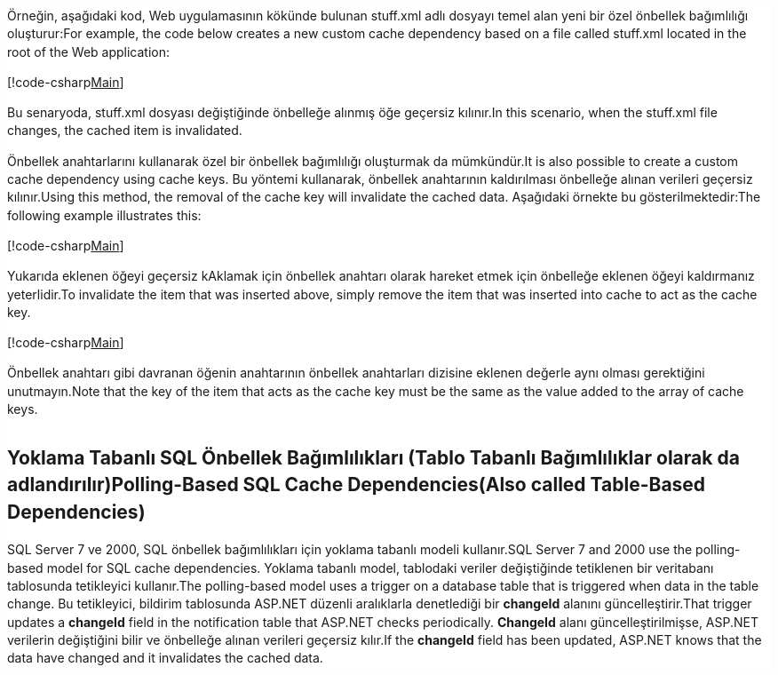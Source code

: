 <span data-ttu-id="6a1c9-125">Örneğin, aşağıdaki kod, Web uygulamasının kökünde bulunan stuff.xml adlı dosyayı temel alan yeni bir özel önbellek bağımlılığı oluşturur:</span><span class="sxs-lookup"><span data-stu-id="6a1c9-125">For example, the code below creates a new custom cache dependency based on a file called stuff.xml located in the root of the Web application:</span></span>

[!code-csharp[Main](caching/samples/sample3.cs)]

<span data-ttu-id="6a1c9-126">Bu senaryoda, stuff.xml dosyası değiştiğinde önbelleğe alınmış öğe geçersiz kılınır.</span><span class="sxs-lookup"><span data-stu-id="6a1c9-126">In this scenario, when the stuff.xml file changes, the cached item is invalidated.</span></span>

<span data-ttu-id="6a1c9-127">Önbellek anahtarlarını kullanarak özel bir önbellek bağımlılığı oluşturmak da mümkündür.</span><span class="sxs-lookup"><span data-stu-id="6a1c9-127">It is also possible to create a custom cache dependency using cache keys.</span></span> <span data-ttu-id="6a1c9-128">Bu yöntemi kullanarak, önbellek anahtarının kaldırılması önbelleğe alınan verileri geçersiz kılınır.</span><span class="sxs-lookup"><span data-stu-id="6a1c9-128">Using this method, the removal of the cache key will invalidate the cached data.</span></span> <span data-ttu-id="6a1c9-129">Aşağıdaki örnekte bu gösterilmektedir:</span><span class="sxs-lookup"><span data-stu-id="6a1c9-129">The following example illustrates this:</span></span>

[!code-csharp[Main](caching/samples/sample4.cs)]

<span data-ttu-id="6a1c9-130">Yukarıda eklenen öğeyi geçersiz kAklamak için önbellek anahtarı olarak hareket etmek için önbelleğe eklenen öğeyi kaldırmanız yeterlidir.</span><span class="sxs-lookup"><span data-stu-id="6a1c9-130">To invalidate the item that was inserted above, simply remove the item that was inserted into cache to act as the cache key.</span></span>

[!code-csharp[Main](caching/samples/sample5.cs)]

<span data-ttu-id="6a1c9-131">Önbellek anahtarı gibi davranan öğenin anahtarının önbellek anahtarları dizisine eklenen değerle aynı olması gerektiğini unutmayın.</span><span class="sxs-lookup"><span data-stu-id="6a1c9-131">Note that the key of the item that acts as the cache key must be the same as the value added to the array of cache keys.</span></span>

## <a name="polling-based-sql-cache-dependenciesalso-called-table-based-dependencies"></a><span data-ttu-id="6a1c9-132">Yoklama Tabanlı SQL Önbellek Bağımlılıkları (Tablo Tabanlı Bağımlılıklar olarak da adlandırılır)</span><span class="sxs-lookup"><span data-stu-id="6a1c9-132">Polling-Based SQL Cache Dependencies(Also called Table-Based Dependencies)</span></span>

<span data-ttu-id="6a1c9-133">SQL Server 7 ve 2000, SQL önbellek bağımlılıkları için yoklama tabanlı modeli kullanır.</span><span class="sxs-lookup"><span data-stu-id="6a1c9-133">SQL Server 7 and 2000 use the polling-based model for SQL cache dependencies.</span></span> <span data-ttu-id="6a1c9-134">Yoklama tabanlı model, tablodaki veriler değiştiğinde tetiklenen bir veritabanı tablosunda tetikleyici kullanır.</span><span class="sxs-lookup"><span data-stu-id="6a1c9-134">The polling-based model uses a trigger on a database table that is triggered when data in the table change.</span></span> <span data-ttu-id="6a1c9-135">Bu tetikleyici, bildirim tablosunda ASP.NET düzenli aralıklarla denetlediği bir **changeId** alanını güncelleştirir.</span><span class="sxs-lookup"><span data-stu-id="6a1c9-135">That trigger updates a **changeId** field in the notification table that ASP.NET checks periodically.</span></span> <span data-ttu-id="6a1c9-136">**ChangeId** alanı güncelleştirilmişse, ASP.NET verilerin değiştiğini bilir ve önbelleğe alınan verileri geçersiz kılır.</span><span class="sxs-lookup"><span data-stu-id="6a1c9-136">If the **changeId** field has been updated, ASP.NET knows that the data have changed and it invalidates the cached data.</span></span>
